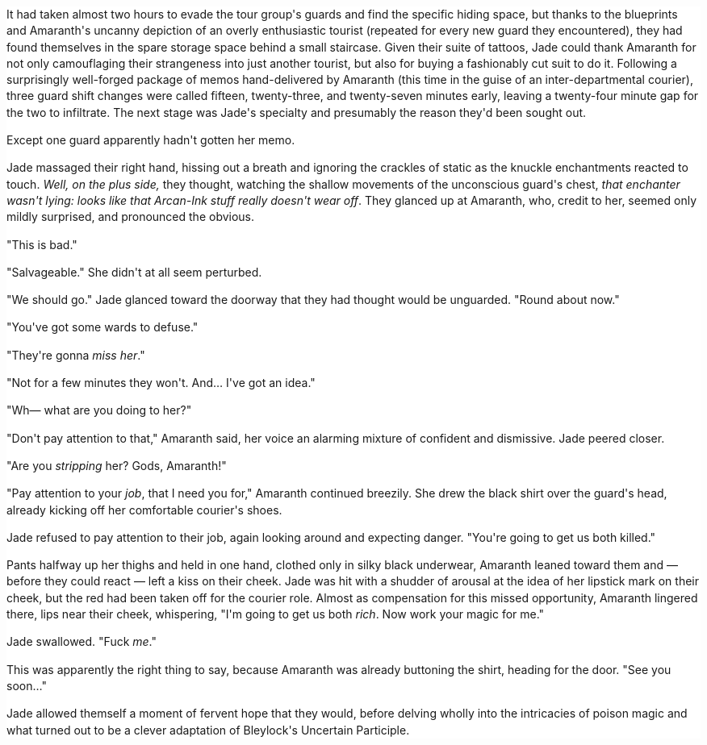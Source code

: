 It had taken almost two hours to evade the tour group's guards and find the specific hiding space, but thanks to the blueprints and Amaranth's uncanny depiction of an overly enthusiastic tourist (repeated for every new guard they encountered), they had found themselves in the spare storage space behind a small staircase. Given their suite of tattoos, Jade could thank Amaranth for not only camouflaging their strangeness into just another tourist, but also for buying a fashionably cut suit to do it. Following a surprisingly well-forged package of memos hand-delivered by Amaranth (this time in the guise of an inter-departmental courier), three guard shift changes were called fifteen, twenty-three, and twenty-seven minutes early, leaving a twenty-four minute gap for the two to infiltrate. The next stage was Jade's specialty and presumably the reason they'd been sought out.

Except one guard apparently hadn't gotten her memo.

Jade massaged their right hand, hissing out a breath and ignoring the crackles of static as the knuckle enchantments reacted to touch. _Well, on the plus side,_ they thought, watching the shallow movements of the unconscious guard's chest, _that enchanter wasn't lying: looks like that Arcan-Ink stuff really doesn't wear off_. They glanced up at Amaranth, who, credit to her, seemed only mildly surprised, and pronounced the obvious.

"This is bad."

"Salvageable." She didn't at all seem perturbed.

"We should go." Jade glanced toward the doorway that they had thought would be unguarded. "Round about now."

"You've got some wards to defuse."

"They're gonna _miss her_."

"Not for a few minutes they won't. And… I've got an idea."

"Wh— what are you doing to her?"

"Don't pay attention to that," Amaranth said, her voice an alarming mixture of confident and dismissive. Jade peered closer.

"Are you _stripping_ her? Gods, Amaranth!"

"Pay attention to your _job_, that I need you for," Amaranth continued breezily. She drew the black shirt over the guard's head, already kicking off her comfortable courier's shoes.

Jade refused to pay attention to their job, again looking around and expecting danger. "You're going to get us both killed."

Pants halfway up her thighs and held in one hand, clothed only in silky black underwear, Amaranth leaned toward them and — before they could react — left a kiss on their cheek. Jade was hit with a shudder of arousal at the idea of her lipstick mark on their cheek, but the red had been taken off for the courier role. Almost as compensation for this missed opportunity, Amaranth lingered there, lips near their cheek, whispering, "I'm going to get us both _rich_. Now work your magic for me."

Jade swallowed. "Fuck _me_."

This was apparently the right thing to say, because Amaranth was already buttoning the shirt, heading for the door. "See you soon…"

Jade allowed themself a moment of fervent hope that they would, before delving wholly into the intricacies of poison magic and what turned out to be a clever adaptation of Bleylock's Uncertain Participle.
